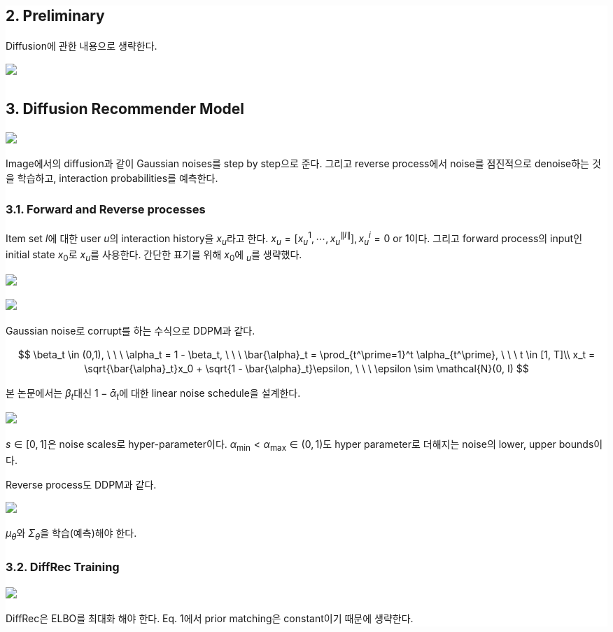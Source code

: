 ## 2. Preliminary

Diffusion에 관한 내용으로 생략한다.

![](2.png)

## 3. Diffusion Recommender Model

![](3.png)

Image에서의 diffusion과 같이 Gaussian noises를 step by step으로 준다.
그리고 reverse process에서 noise를 점진적으로 denoise하는 것을 학습하고, interaction probabilities를 예측한다.

### 3.1. Forward and Reverse processes

Item set $I$에 대한 user $u$의 interaction history을 $x_u$라고 한다.
$x_u = \big[x_u^1, \cdots, x_u^{\|I\|}\big], x_u^i = 0 \text{ or } 1$이다.
그리고 forward process의 input인 initial state $x_0$로 $x_u$를 사용한다.
간단한 표기를 위해 $x_0$에 $_u$를 생략했다.

![](4.png)

![](5.png)

Gaussian noise로 corrupt를 하는 수식으로 DDPM과 같다.

$$
\beta_t \in (0,1), \ \ \ \alpha_t = 1 - \beta_t, \ \ \ \bar{\alpha}_t = \prod_{t^\prime=1}^t \alpha_{t^\prime}, \ \ \ t \in [1, T]\\
x_t = \sqrt{\bar{\alpha}_t}x_0 + \sqrt{1 - \bar{\alpha}_t}\epsilon, \ \ \ \epsilon \sim \mathcal{N}(0, I)
$$ 

본 논문에서는 $\beta_t$대신 $1 - \bar{\alpha}_t$에 대한 linear noise schedule을 설계한다.

![](6.png)

$s \in [0, 1]$은 noise scales로 hyper-parameter이다.
$\alpha_\text{min} < \alpha_\text{max} \in (0,1)$도 hyper parameter로 더해지는 noise의 lower, upper bounds이다.

Reverse process도 DDPM과 같다.

![](7.png)

$\mu_\theta$와 $\Sigma_\theta$을 학습(예측)해야 한다.

### 3.2. DiffRec Training

![](8.png)

DiffRec은 ELBO를 최대화 해야 한다.
Eq. 1에서 prior matching은 constant이기 때문에 생략한다.


[1]: https://arxiv.org/pdf/2304.04971.pdf
[2]: https://github.com/YiyanXu/DiffRec